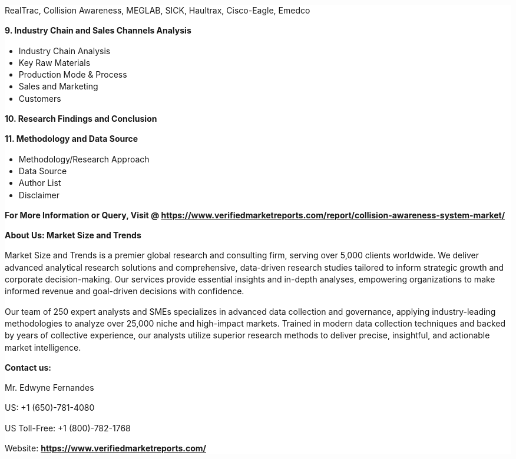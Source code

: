 RealTrac, Collision Awareness, MEGLAB, SICK, Haultrax, Cisco-Eagle, Emedco</strong></p><p><strong>9. Industry Chain and Sales Channels Analysis</strong></p><ul><li>Industry Chain Analysis</li><li>Key Raw Materials</li><li>Production Mode &amp; Process</li><li>Sales and Marketing</li><li>Customers</li></ul><p><strong>10. Research Findings and Conclusion</strong></p><p><strong>11. Methodology and Data Source</strong></p><ul><li>Methodology/Research Approach</li><li>Data Source</li><li>Author List</li><li>Disclaimer</li></ul></p><p><strong>For More Information or Query, Visit @ <a href="https://www.verifiedmarketreports.com/report/collision-awareness-system-market/">https://www.verifiedmarketreports.com/report/collision-awareness-system-market/</a></strong></p><p><strong>About Us: Market Size and Trends</strong></p><p>Market Size and Trends is a premier global research and consulting firm, serving over 5,000 clients worldwide. We deliver advanced analytical research solutions and comprehensive, data-driven research studies tailored to inform strategic growth and corporate decision-making. Our services provide essential insights and in-depth analyses, empowering organizations to make informed revenue and goal-driven decisions with confidence.</p><p>Our team of 250 expert analysts and SMEs specializes in advanced data collection and governance, applying industry-leading methodologies to analyze over 25,000 niche and high-impact markets. Trained in modern data collection techniques and backed by years of collective experience, our analysts utilize superior research methods to deliver precise, insightful, and actionable market intelligence.</p><p><strong>Contact us:</strong></p><p>Mr. Edwyne Fernandes</p><p>US: +1 (650)-781-4080</p><p>US Toll-Free: +1 (800)-782-1768</p><p>Website: <strong><a href="https://www.verifiedmarketreports.com/">https://www.verifiedmarketreports.com/</a></strong></p>
